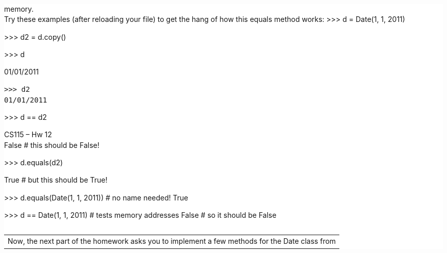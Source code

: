 </div>
</div>
<div class="layoutArea">
<div class="column">
memory.

</div>
</div>
</div>
<div class="section">
<div class="layoutArea">
<div class="column">
Try these examples (after reloading your file) to get the hang of how this equals method works: &gt;&gt;&gt; d = Date(1, 1, 2011)

&gt;&gt;&gt; d2 = d.copy()

&gt;&gt;&gt; d

01/01/2011

<pre>&gt;&gt;&gt; d2
01/01/2011
</pre>
&gt;&gt;&gt; d == d2

</div>
</div>
</div>
</div>
<div class="page" title="Page 5">
<div class="layoutArea">
<div class="column">
CS115 – Hw 12

</div>
</div>
<div class="section">
<div class="layoutArea">
<div class="column">
False # this should be False!

&gt;&gt;&gt; d.equals(d2)

True # but this should be True!

&gt;&gt;&gt; d.equals(Date(1, 1, 2011)) # no name needed! True

&gt;&gt;&gt; d == Date(1, 1, 2011) # tests memory addresses False # so it should be False

</div>
</div>
</div>
<table>
<tbody>
<tr>
<td>
<div class="layoutArea">
<div class="column">
Now, the next part of the homework asks you to implement a few methods for the Date class from
